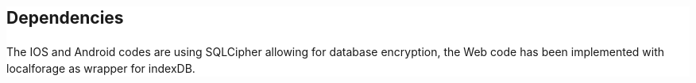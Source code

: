 ## Dependencies
The IOS  and Android codes are using SQLCipher allowing for database encryption, the Web code has been implemented with localforage  as wrapper for indexDB.

